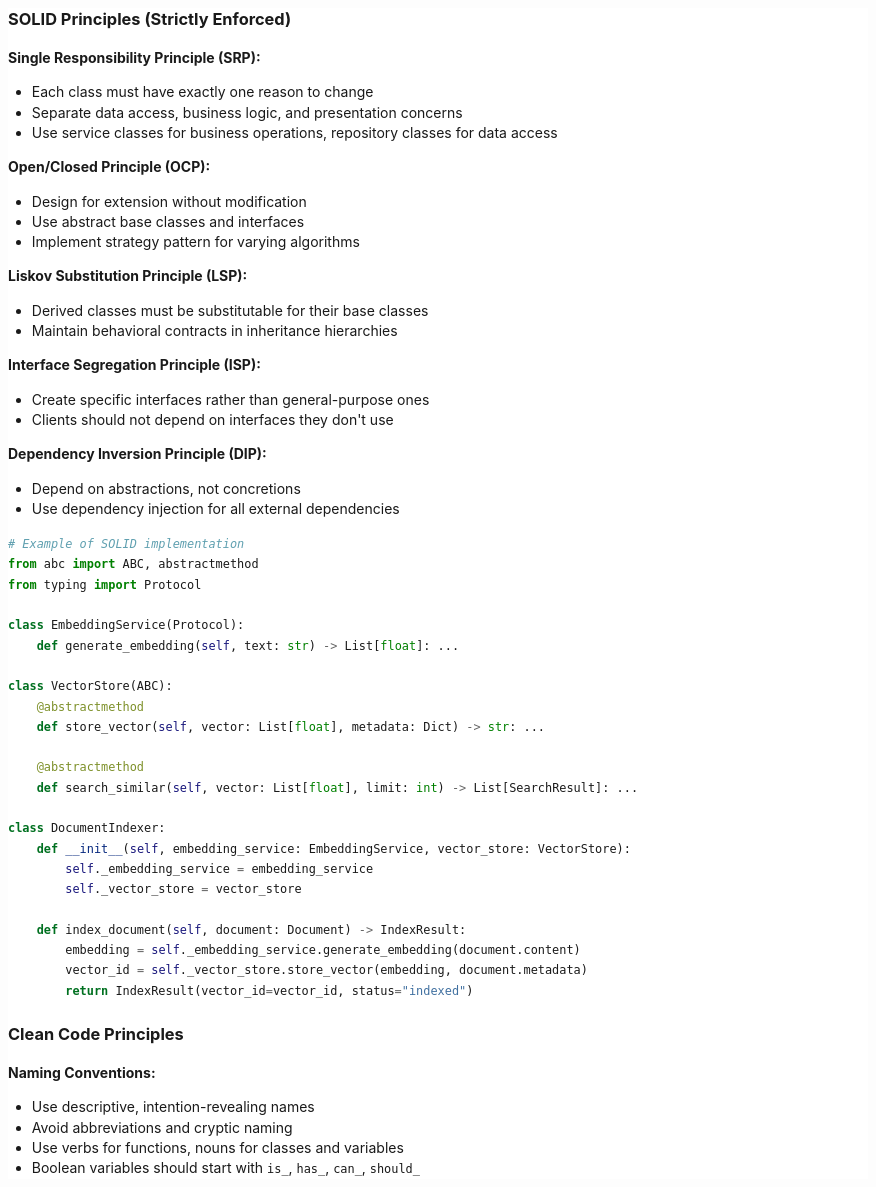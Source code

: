 ### SOLID Principles (Strictly Enforced)

**Single Responsibility Principle (SRP):**
- Each class must have exactly one reason to change
- Separate data access, business logic, and presentation concerns
- Use service classes for business operations, repository classes for data access

**Open/Closed Principle (OCP):**
- Design for extension without modification
- Use abstract base classes and interfaces
- Implement strategy pattern for varying algorithms

**Liskov Substitution Principle (LSP):**
- Derived classes must be substitutable for their base classes
- Maintain behavioral contracts in inheritance hierarchies

**Interface Segregation Principle (ISP):**
- Create specific interfaces rather than general-purpose ones
- Clients should not depend on interfaces they don't use

**Dependency Inversion Principle (DIP):**
- Depend on abstractions, not concretions
- Use dependency injection for all external dependencies

```python
# Example of SOLID implementation
from abc import ABC, abstractmethod
from typing import Protocol

class EmbeddingService(Protocol):
    def generate_embedding(self, text: str) -> List[float]: ...

class VectorStore(ABC):
    @abstractmethod
    def store_vector(self, vector: List[float], metadata: Dict) -> str: ...

    @abstractmethod
    def search_similar(self, vector: List[float], limit: int) -> List[SearchResult]: ...

class DocumentIndexer:
    def __init__(self, embedding_service: EmbeddingService, vector_store: VectorStore):
        self._embedding_service = embedding_service
        self._vector_store = vector_store

    def index_document(self, document: Document) -> IndexResult:
        embedding = self._embedding_service.generate_embedding(document.content)
        vector_id = self._vector_store.store_vector(embedding, document.metadata)
        return IndexResult(vector_id=vector_id, status="indexed")
```

### Clean Code Principles

**Naming Conventions:**
- Use descriptive, intention-revealing names
- Avoid abbreviations and cryptic naming
- Use verbs for functions, nouns for classes and variables
- Boolean variables should start with `is_`, `has_`, `can_`, `should_`

